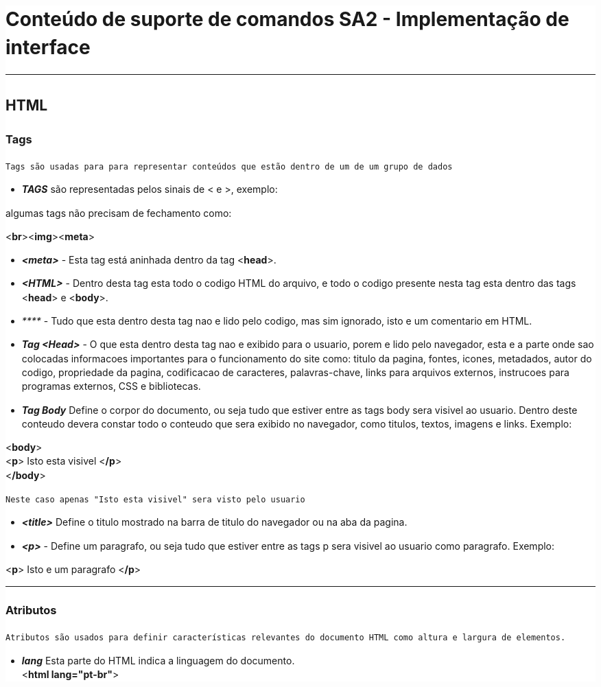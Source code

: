 # Conteúdo de suporte de comandos SA2 - Implementação de interface
-------------------------------------------------------------------------------

## HTML  

### Tags

    Tags são usadas para para representar conteúdos que estão dentro de um de um grupo de dados

- _**TAGS**_ são representadas pelos sinais de < e >, exemplo:  

algumas tags não precisam de fechamento como:

<**br**><**img**><**meta**>  

- _**<**meta**>**_ - Esta tag está aninhada dentro da tag <**head**>.

- _**<**HTML**>**_ - Dentro desta tag esta todo o codigo HTML do arquivo, e todo o codigo presente nesta tag esta dentro das tags <**head**> e <**body**>.  

- _****_ - Tudo que esta dentro desta tag nao e lido pelo codigo, mas sim ignorado, isto e um comentario em HTML. 

- _**Tag <**Head**>**_ - O que esta dentro desta tag nao e exibido para o usuario, porem e lido pelo navegador, esta e a parte onde sao colocadas informacoes importantes para o funcionamento do site como: titulo da pagina, fontes, icones, metadados, autor do codigo, propriedade da pagina, codificacao de caracteres, palavras-chave, links para arquivos externos, instrucoes para programas externos, CSS e bibliotecas.  



 - _**Tag Body**_ Define o corpor do documento, ou seja tudo que estiver entre as tags body sera visivel ao usuario. Dentro deste conteudo devera constar todo o conteudo que sera exibido no navegador, como titulos, textos, imagens e links. Exemplo:  

<**body**>   
	<**p**> Isto esta visivel <**/p**>  
<**/body**>  

    Neste caso apenas "Isto esta visivel" sera visto pelo usuario  

- _**<**title**>**_ Define o titulo mostrado na barra de titulo do navegador ou na aba da pagina.

- _**<**p**>**_ - Define um paragrafo, ou seja tudo que estiver entre as tags p sera visivel ao usuario como paragrafo. Exemplo:  

<**p**> Isto e um paragrafo <**/p**>  
- - - - - - - - - - - - - - - - - - - - - - - - - - - - - - - - - - - - - - - -

### Atributos  

    Atributos são usados para definir características relevantes do documento HTML como altura e largura de elementos.

- _**lang**_ Esta parte do HTML indica a linguagem do documento.  
<**html lang="pt-br"**>  
